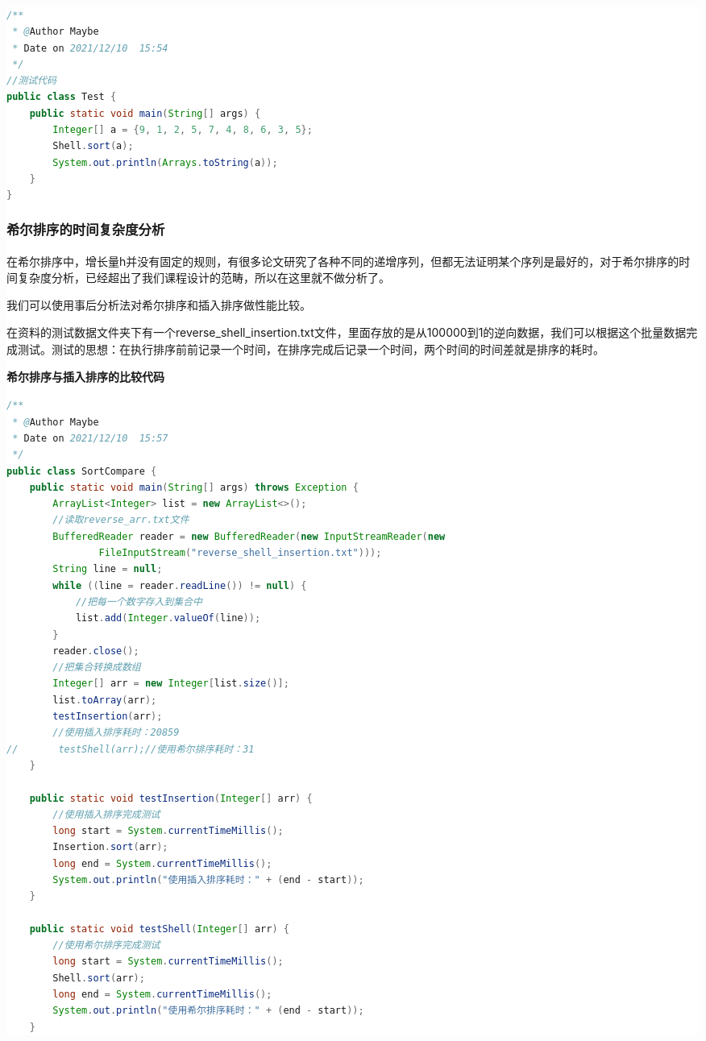 ```java
/**
 * @Author Maybe
 * Date on 2021/12/10  15:54
 */
//测试代码
public class Test {
    public static void main(String[] args) {
        Integer[] a = {9, 1, 2, 5, 7, 4, 8, 6, 3, 5};
        Shell.sort(a);
        System.out.println(Arrays.toString(a));
    }
}
```

### 希尔排序的时间复杂度分析

在希尔排序中，增长量h并没有固定的规则，有很多论文研究了各种不同的递增序列，但都无法证明某个序列是最好的，对于希尔排序的时间复杂度分析，已经超出了我们课程设计的范畴，所以在这里就不做分析了。

我们可以使用事后分析法对希尔排序和插入排序做性能比较。

在资料的测试数据文件夹下有一个reverse_shell_insertion.txt文件，里面存放的是从100000到1的逆向数据，我们可以根据这个批量数据完成测试。测试的思想：在执行排序前前记录一个时间，在排序完成后记录一个时间，两个时间的时间差就是排序的耗时。

**希尔排序与插入排序的比较代码**

```java
/**
 * @Author Maybe
 * Date on 2021/12/10  15:57
 */
public class SortCompare {
    public static void main(String[] args) throws Exception {
        ArrayList<Integer> list = new ArrayList<>();
        //读取reverse_arr.txt文件
        BufferedReader reader = new BufferedReader(new InputStreamReader(new
                FileInputStream("reverse_shell_insertion.txt")));
        String line = null;
        while ((line = reader.readLine()) != null) {
            //把每一个数字存入到集合中
            list.add(Integer.valueOf(line));
        }
        reader.close();
        //把集合转换成数组
        Integer[] arr = new Integer[list.size()];
        list.toArray(arr);
        testInsertion(arr);
        //使用插入排序耗时：20859
//       testShell(arr);//使用希尔排序耗时：31
    }

    public static void testInsertion(Integer[] arr) {
        //使用插入排序完成测试
        long start = System.currentTimeMillis();
        Insertion.sort(arr);
        long end = System.currentTimeMillis();
        System.out.println("使用插入排序耗时：" + (end - start));
    }

    public static void testShell(Integer[] arr) {
        //使用希尔排序完成测试
        long start = System.currentTimeMillis();
        Shell.sort(arr);
        long end = System.currentTimeMillis();
        System.out.println("使用希尔排序耗时：" + (end - start));
    }
```